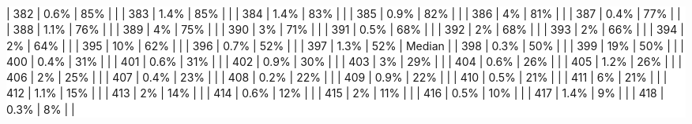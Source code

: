 | 382 | 0.6% | 85% |  |
| 383 | 1.4% | 85% |  |
| 384 | 1.4% | 83% |  |
| 385 | 0.9% | 82% |  |
| 386 | 4% | 81% |  |
| 387 | 0.4% | 77% |  |
| 388 | 1.1% | 76% |  |
| 389 | 4% | 75% |  |
| 390 | 3% | 71% |  |
| 391 | 0.5% | 68% |  |
| 392 | 2% | 68% |  |
| 393 | 2% | 66% |  |
| 394 | 2% | 64% |  |
| 395 | 10% | 62% |  |
| 396 | 0.7% | 52% |  |
| 397 | 1.3% | 52% | Median |
| 398 | 0.3% | 50% |  |
| 399 | 19% | 50% |  |
| 400 | 0.4% | 31% |  |
| 401 | 0.6% | 31% |  |
| 402 | 0.9% | 30% |  |
| 403 | 3% | 29% |  |
| 404 | 0.6% | 26% |  |
| 405 | 1.2% | 26% |  |
| 406 | 2% | 25% |  |
| 407 | 0.4% | 23% |  |
| 408 | 0.2% | 22% |  |
| 409 | 0.9% | 22% |  |
| 410 | 0.5% | 21% |  |
| 411 | 6% | 21% |  |
| 412 | 1.1% | 15% |  |
| 413 | 2% | 14% |  |
| 414 | 0.6% | 12% |  |
| 415 | 2% | 11% |  |
| 416 | 0.5% | 10% |  |
| 417 | 1.4% | 9% |  |
| 418 | 0.3% | 8% |  |